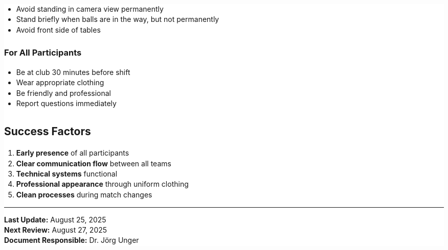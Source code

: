 - Avoid standing in camera view permanently
- Stand briefly when balls are in the way, but not permanently
- Avoid front side of tables

### For All Participants

- Be at club 30 minutes before shift
- Wear appropriate clothing
- Be friendly and professional
- Report questions immediately

## Success Factors

1. **Early presence** of all participants
2. **Clear communication flow** between all teams
3. **Technical systems** functional
4. **Professional appearance** through uniform clothing
5. **Clean processes** during match changes

---

**Last Update:** August 25, 2025  
**Next Review:** August 27, 2025  
**Document Responsible:** Dr. Jörg Unger
